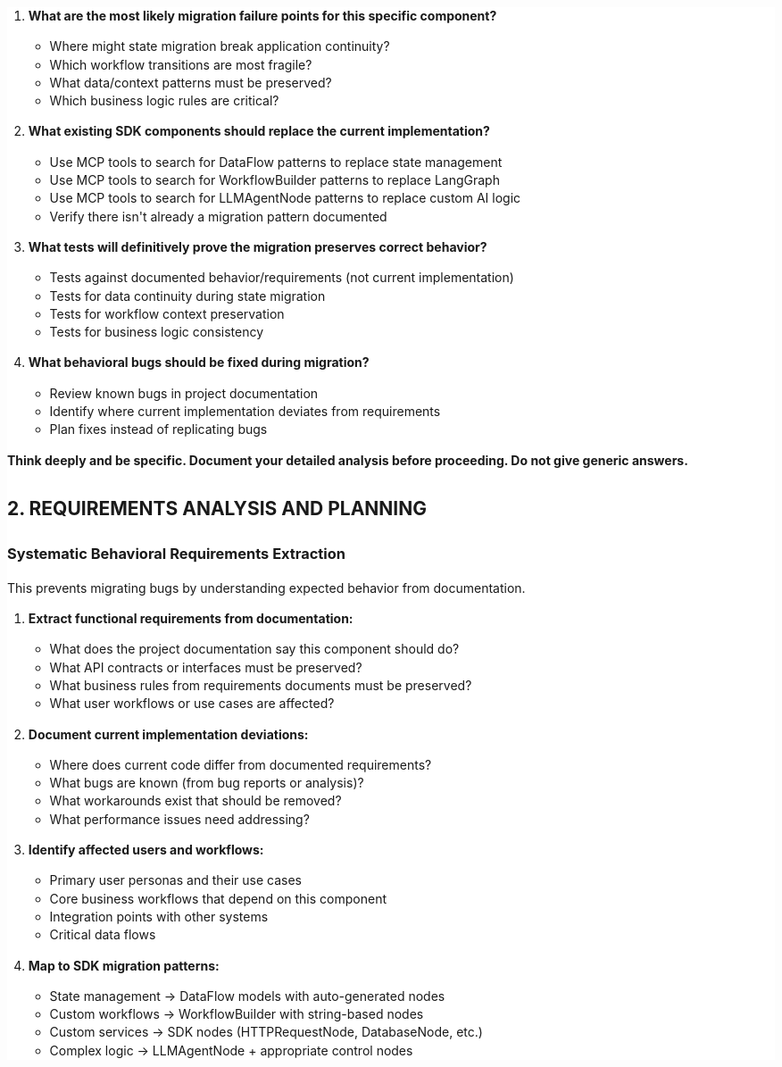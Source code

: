 1. **What are the most likely migration failure points for this specific component?**
   - Where might state migration break application continuity?
   - Which workflow transitions are most fragile?
   - What data/context patterns must be preserved?
   - Which business logic rules are critical?

2. **What existing SDK components should replace the current implementation?**
   - Use MCP tools to search for DataFlow patterns to replace state management
   - Use MCP tools to search for WorkflowBuilder patterns to replace LangGraph
   - Use MCP tools to search for LLMAgentNode patterns to replace custom AI logic
   - Verify there isn't already a migration pattern documented

3. **What tests will definitively prove the migration preserves correct behavior?**
   - Tests against documented behavior/requirements (not current implementation)
   - Tests for data continuity during state migration
   - Tests for workflow context preservation
   - Tests for business logic consistency

4. **What behavioral bugs should be fixed during migration?**
   - Review known bugs in project documentation
   - Identify where current implementation deviates from requirements
   - Plan fixes instead of replicating bugs

**Think deeply and be specific. Document your detailed analysis before proceeding. Do not give generic answers.**

## 2. REQUIREMENTS ANALYSIS AND PLANNING

### Systematic Behavioral Requirements Extraction
This prevents migrating bugs by understanding expected behavior from documentation.

1. **Extract functional requirements from documentation:**
   - What does the project documentation say this component should do?
   - What API contracts or interfaces must be preserved?
   - What business rules from requirements documents must be preserved?
   - What user workflows or use cases are affected?

2. **Document current implementation deviations:**
   - Where does current code differ from documented requirements?
   - What bugs are known (from bug reports or analysis)?
   - What workarounds exist that should be removed?
   - What performance issues need addressing?

3. **Identify affected users and workflows:**
   - Primary user personas and their use cases
   - Core business workflows that depend on this component
   - Integration points with other systems
   - Critical data flows

4. **Map to SDK migration patterns:**
   - State management → DataFlow models with auto-generated nodes
   - Custom workflows → WorkflowBuilder with string-based nodes
   - Custom services → SDK nodes (HTTPRequestNode, DatabaseNode, etc.)
   - Complex logic → LLMAgentNode + appropriate control nodes
